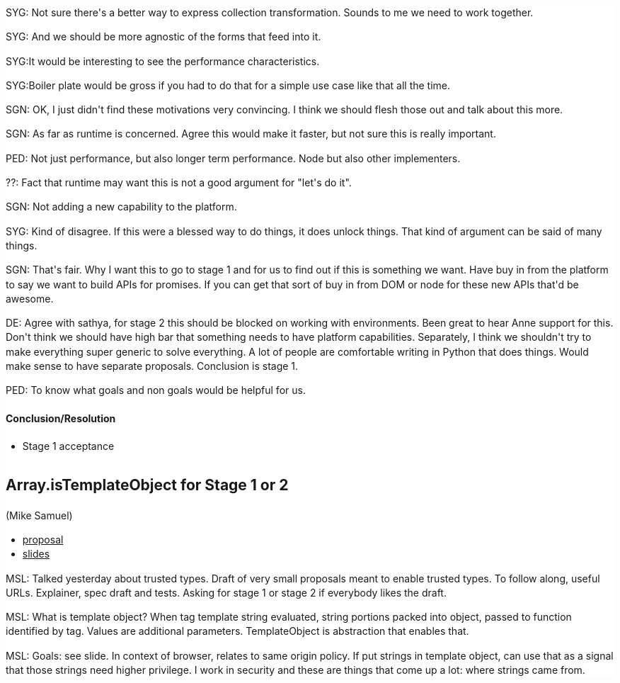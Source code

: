 SYG: Not sure there's a better way to express collection transformation. Sounds to me we need to work together.

SYG: And we should be more agnostic of the forms that feed into it.

SYG:It would be interesting to see the performance characteristics.

SYG:Boiler plate would be gross if you had to do that for a simple use case like that all the time.

SGN: OK, I just didn't find these motivations very convincing. I think we should flesh those out and talk about this more.

SGN: As far as runtime is concerned. Agree this would make it faster, but not sure this is really important.

PED: Not just performance, but also longer term performance. Node but also other implementers.

??: Fact that runtime may want this is not a good argument for "let's do it".

SGN: Not adding a new capability to the platform.

SYG: Kind of disagree. If this were a blessed way to do things, it does unlock things. That kind of argument can be said of many things.

SGN: That's fair. Why I want this to go to stage 1 and for us to find out if this is something we want. Have buy in from the platform to say we want to build APIs for promises. If you can get that sort of buy in from DOM or node for these new APIs that'd be awesome.

DE: Agree with sathya, for stage 2 this should be blocked on working with environments. Been great to hear Anne support for this. Don't think we should have high bar that something needs to have platform capabilities. Separately, I think we shouldn't try to make everything super generic to solve everything. A lot of people are comfortable writing in Python that does things. Would make sense to have separate proposals. Conclusion is stage 1.

PED: To know what goals and non goals would be helpful for us.

#### Conclusion/Resolution

- Stage 1 acceptance

## Array.isTemplateObject for Stage 1 or 2

(Mike Samuel)

- [proposal](https://github.com/mikesamuel/proposal-array-is-template-object)
- [slides](https://docs.google.com/presentation/d/e/2PACX-1vT3dGkd1KFrS-9iLOtI3kqyicOP6v-vMOh__KyI7k6Q-nO9o_qAcb9hmfakhCVftoyBXVhgN6sNBBrj/pub?start=false&loop=false&delayms=60000)

MSL: Talked yesterday about trusted types. Draft of very small proposals meant to enable trusted types. To follow along, useful URLs. Explainer, spec draft and tests. Asking for stage 1 or stage 2 if everybody likes the draft.

MSL: What is template object? When tag template string evaluated, string portions packed into object, passed to function identified by tag. Values are additional parameters. TemplateObject is abstraction that enables that.

MSL: Goals: see slide. In context of browser, relates to same origin policy. If put strings in template object, can use that as a signal that those strings need higher privilege. I work in security and these are things that come up a lot: where strings came from.
